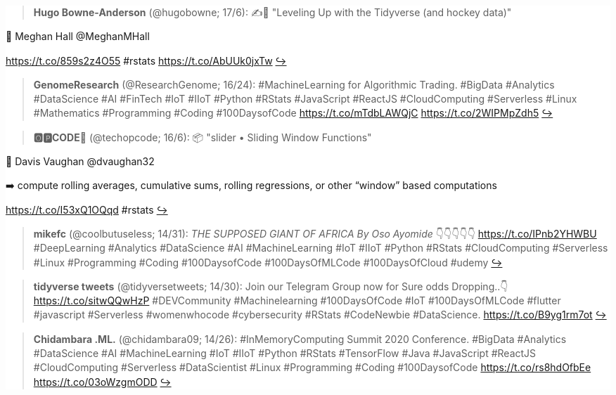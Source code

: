 > **Hugo Bowne-Anderson** (@hugobowne; 17/6): ✍️🧹 "Leveling Up with the Tidyverse (and hockey data)"
>
👤 Meghan Hall @MeghanMHall
>
https://t.co/859s2z4O55
#rstats https://t.co/AbUUk0jxTw  [&#8618;](https://twitter.com/dataandme/status/1325271354367733761)




> **GenomeResearch** (@ResearchGenome; 16/24): #MachineLearning for Algorithmic Trading. #BigData #Analytics #DataScience #AI #FinTech #IoT #IIoT #Python #RStats #JavaScript #ReactJS  #CloudComputing #Serverless #Linux #Mathematics #Programming #Coding #100DaysofCode 
https://t.co/mTdbLAWQjC https://t.co/2WIPMpZdh5  [&#8618;](https://twitter.com/dataandme/status/1325292271026249729)




> **🅾️🅿️CODE💢** (@techopcode; 16/6): 📦 "slider • Sliding Window Functions"
>
👤 Davis Vaughan @dvaughan32 
>
➡️ compute rolling averages, cumulative sums, rolling regressions, or other “window” based computations
>
https://t.co/I53xQ1OQqd
#rstats  [&#8618;](https://twitter.com/dataandme/status/1325229574549024770)




> **mikefc** (@coolbutuseless; 14/31): *THE SUPPOSED GIANT OF AFRICA By Oso Ayomide* 
👇👇👇👇👇 https://t.co/IPnb2YHWBU
#DeepLearning #Analytics #DataScience #AI #MachineLearning #IoT #IIoT #Python #RStats #CloudComputing #Serverless #Linux #Programming #Coding #100DaysofCode #100DaysOfMLCode #100DaysOfCloud #udemy  [&#8618;](https://twitter.com/dataandme/status/1325220292650815494)




> **tidyverse tweets** (@tidyversetweets; 14/30): Join our Telegram Group now for Sure odds Dropping..👇
https://t.co/sitwQQwHzP
#DEVCommunity #Machinelearning #100DaysOfCode #IoT #100DaysOfMLCode #flutter #javascript #Serverless #womenwhocode #cybersecurity #RStats #CodeNewbie #DataScience. https://t.co/B9yg1rm7ot  [&#8618;](https://twitter.com/dataandme/status/1325228551176654854)




> **Chidambara .ML.** (@chidambara09; 14/26): #InMemoryComputing Summit 2020 Conference. #BigData #Analytics #DataScience #AI #MachineLearning #IoT #IIoT #Python #RStats #TensorFlow #Java #JavaScript #ReactJS #CloudComputing #Serverless #DataScientist #Linux #Programming #Coding #100DaysofCode 
https://t.co/rs8hdOfbEe https://t.co/03oWzgmODD  [&#8618;](https://twitter.com/dataandme/status/1325268883922685952)



